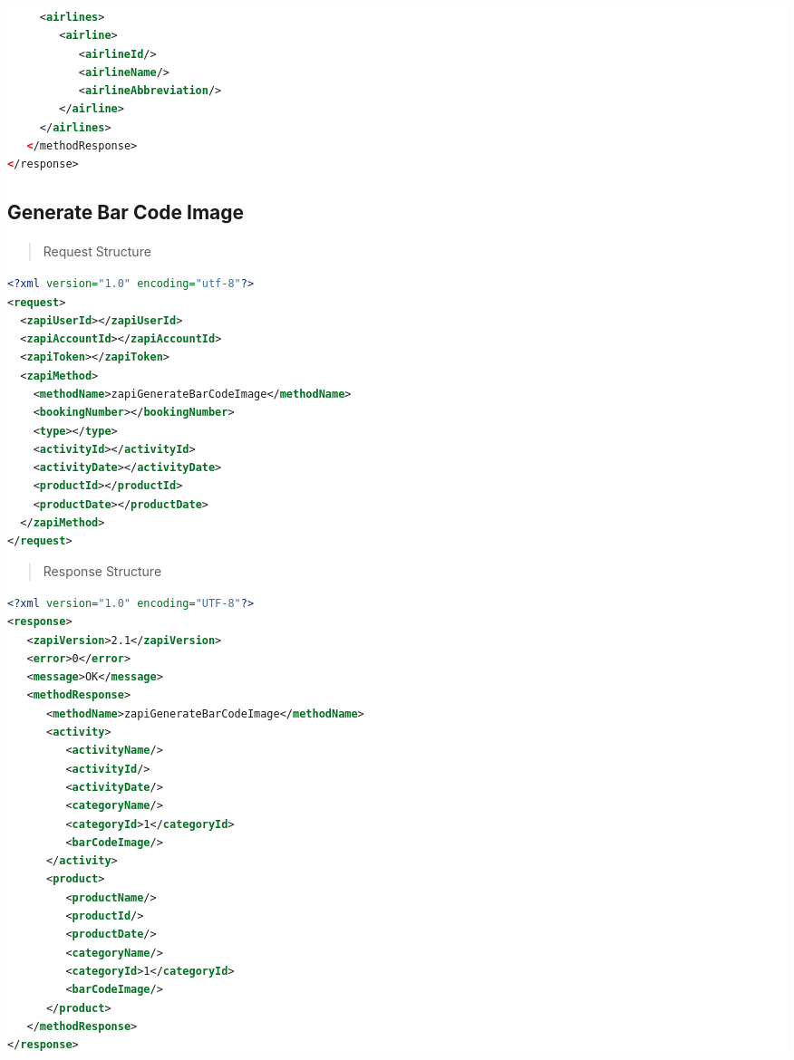 ```xml
     <airlines>
        <airline>
           <airlineId/>
           <airlineName/>
           <airlineAbbreviation/>
        </airline>
     </airlines>
   </methodResponse>
</response>

```

## Generate Bar Code Image

> Request Structure

```xml
<?xml version="1.0" encoding="utf-8"?>
<request>
  <zapiUserId></zapiUserId>
  <zapiAccountId></zapiAccountId>
  <zapiToken></zapiToken>
  <zapiMethod>
    <methodName>zapiGenerateBarCodeImage</methodName>
    <bookingNumber></bookingNumber>
    <type></type>
    <activityId></activityId>
    <activityDate></activityDate>
    <productId></productId>
    <productDate></productDate>
  </zapiMethod>
</request>
```

> Response Structure

```xml
<?xml version="1.0" encoding="UTF-8"?>
<response>
   <zapiVersion>2.1</zapiVersion>
   <error>0</error>
   <message>OK</message>
   <methodResponse>
      <methodName>zapiGenerateBarCodeImage</methodName>
      <activity>
         <activityName/>
         <activityId/>
         <activityDate/>
         <categoryName/>
         <categoryId>1</categoryId>
         <barCodeImage/>
      </activity>
      <product>
         <productName/>
         <productId/>
         <productDate/>
         <categoryName/>
         <categoryId>1</categoryId>
         <barCodeImage/>
      </product>
   </methodResponse>
</response>
```
